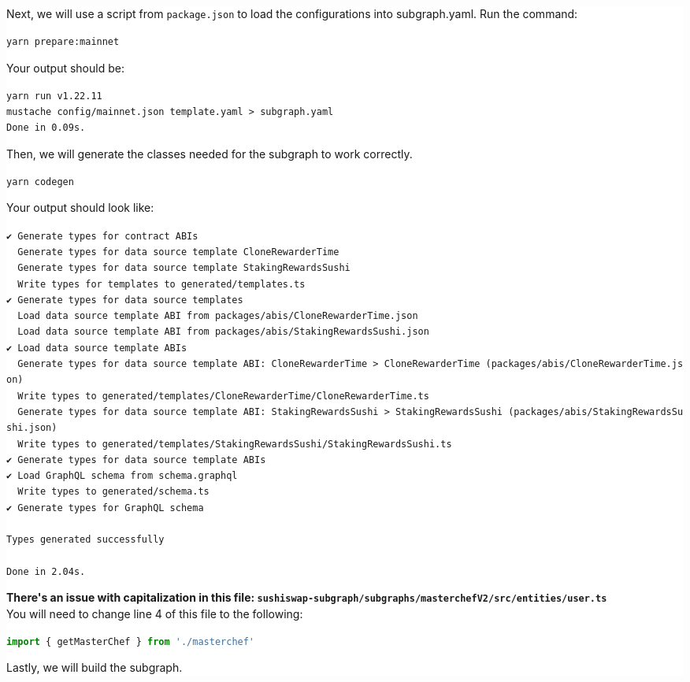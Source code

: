 Next, we will use a script from `package.json` to load the configurations into subgraph.yaml. Run the command:  

```text
yarn prepare:mainnet
```  

Your output should be:  

```text
yarn run v1.22.11
mustache config/mainnet.json template.yaml > subgraph.yaml
Done in 0.09s.
```  

Then, we will generate the classes needed for the subgraph to work correctly. 

```text
yarn codegen
```  

Your output should look like:  

```text
✔ Generate types for contract ABIs
  Generate types for data source template CloneRewarderTime
  Generate types for data source template StakingRewardsSushi
  Write types for templates to generated/templates.ts
✔ Generate types for data source templates
  Load data source template ABI from packages/abis/CloneRewarderTime.json
  Load data source template ABI from packages/abis/StakingRewardsSushi.json
✔ Load data source template ABIs
  Generate types for data source template ABI: CloneRewarderTime > CloneRewarderTime (packages/abis/CloneRewarderTime.json)
  Write types to generated/templates/CloneRewarderTime/CloneRewarderTime.ts
  Generate types for data source template ABI: StakingRewardsSushi > StakingRewardsSushi (packages/abis/StakingRewardsSushi.json)
  Write types to generated/templates/StakingRewardsSushi/StakingRewardsSushi.ts
✔ Generate types for data source template ABIs
✔ Load GraphQL schema from schema.graphql
  Write types to generated/schema.ts
✔ Generate types for GraphQL schema

Types generated successfully

Done in 2.04s.
```  

**There's an issue with capitalization in this file: 
`sushiswap-subgraph/subgraphs/masterchefV2/src/entities/user.ts`**  
You will need to change line 4 of this file to the following:  

```typescript
import { getMasterChef } from './masterchef'
```  

Lastly, we will build the subgraph.
